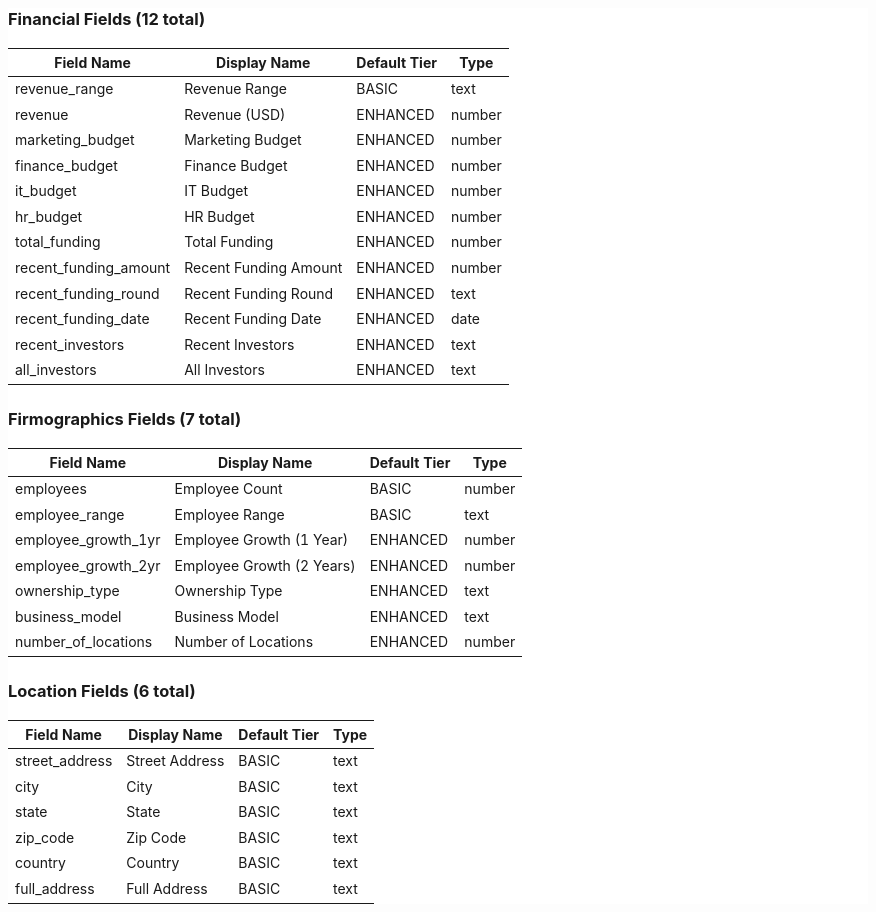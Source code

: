 ### Financial Fields (12 total)

| Field Name | Display Name | Default Tier | Type |
|------------|--------------|--------------|------|
| revenue_range | Revenue Range | BASIC | text |
| revenue | Revenue (USD) | ENHANCED | number |
| marketing_budget | Marketing Budget | ENHANCED | number |
| finance_budget | Finance Budget | ENHANCED | number |
| it_budget | IT Budget | ENHANCED | number |
| hr_budget | HR Budget | ENHANCED | number |
| total_funding | Total Funding | ENHANCED | number |
| recent_funding_amount | Recent Funding Amount | ENHANCED | number |
| recent_funding_round | Recent Funding Round | ENHANCED | text |
| recent_funding_date | Recent Funding Date | ENHANCED | date |
| recent_investors | Recent Investors | ENHANCED | text |
| all_investors | All Investors | ENHANCED | text |

### Firmographics Fields (7 total)

| Field Name | Display Name | Default Tier | Type |
|------------|--------------|--------------|------|
| employees | Employee Count | BASIC | number |
| employee_range | Employee Range | BASIC | text |
| employee_growth_1yr | Employee Growth (1 Year) | ENHANCED | number |
| employee_growth_2yr | Employee Growth (2 Years) | ENHANCED | number |
| ownership_type | Ownership Type | ENHANCED | text |
| business_model | Business Model | ENHANCED | text |
| number_of_locations | Number of Locations | ENHANCED | number |

### Location Fields (6 total)

| Field Name | Display Name | Default Tier | Type |
|------------|--------------|--------------|------|
| street_address | Street Address | BASIC | text |
| city | City | BASIC | text |
| state | State | BASIC | text |
| zip_code | Zip Code | BASIC | text |
| country | Country | BASIC | text |
| full_address | Full Address | BASIC | text |
